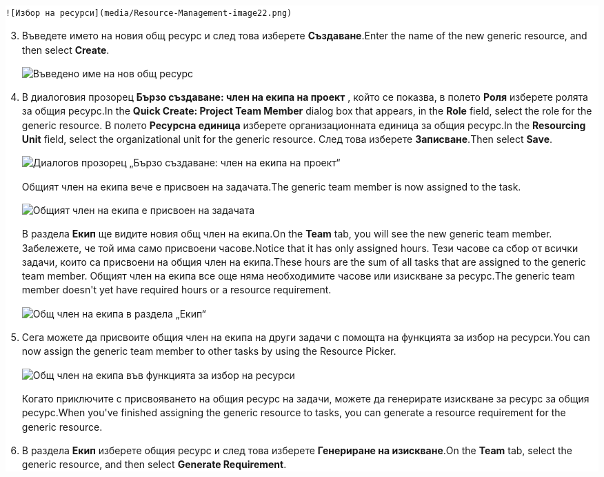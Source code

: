     ![Избор на ресурси](media/Resource-Management-image22.png)

3. <span data-ttu-id="f5fc3-189">Въведете името на новия общ ресурс и след това изберете **Създаване**.</span><span class="sxs-lookup"><span data-stu-id="f5fc3-189">Enter the name of the new generic resource, and then select **Create**.</span></span>

    ![Въведено име на нов общ ресурс](media/Resource-Management-image23.png)

4. <span data-ttu-id="f5fc3-191">В диалоговия прозорец **Бързо създаване: член на екипа на проект** , който се показва, в полето **Роля** изберете ролята за общия ресурс.</span><span class="sxs-lookup"><span data-stu-id="f5fc3-191">In the **Quick Create: Project Team Member** dialog box that appears, in the **Role** field, select the role for the generic resource.</span></span> <span data-ttu-id="f5fc3-192">В полето **Ресурсна единица** изберете организационната единица за общия ресурс.</span><span class="sxs-lookup"><span data-stu-id="f5fc3-192">In the **Resourcing Unit** field, select the organizational unit for the generic resource.</span></span> <span data-ttu-id="f5fc3-193">След това изберете **Записване**.</span><span class="sxs-lookup"><span data-stu-id="f5fc3-193">Then select **Save**.</span></span>

    ![Диалогов прозорец „Бързо създаване: член на екипа на проект“](media/Resource-Management-image24.png)

    <span data-ttu-id="f5fc3-195">Общият член на екипа вече е присвоен на задачата.</span><span class="sxs-lookup"><span data-stu-id="f5fc3-195">The generic team member is now assigned to the task.</span></span>

    ![Общият член на екипа е присвоен на задачата](media/Resource-Management-image25.png)

    <span data-ttu-id="f5fc3-197">В раздела **Екип** ще видите новия общ член на екипа.</span><span class="sxs-lookup"><span data-stu-id="f5fc3-197">On the **Team** tab, you will see the new generic team member.</span></span> <span data-ttu-id="f5fc3-198">Забележете, че той има само присвоени часове.</span><span class="sxs-lookup"><span data-stu-id="f5fc3-198">Notice that it has only assigned hours.</span></span> <span data-ttu-id="f5fc3-199">Тези часове са сбор от всички задачи, които са присвоени на общия член на екипа.</span><span class="sxs-lookup"><span data-stu-id="f5fc3-199">These hours are the sum of all tasks that are assigned to the generic team member.</span></span> <span data-ttu-id="f5fc3-200">Общият член на екипа все още няма необходимите часове или изискване за ресурс.</span><span class="sxs-lookup"><span data-stu-id="f5fc3-200">The generic team member doesn't yet have required hours or a resource requirement.</span></span>

    ![Общ член на екипа в раздела „Екип“](media/Resource-Management-image26.png)

5. <span data-ttu-id="f5fc3-202">Сега можете да присвоите общия член на екипа на други задачи с помощта на функцията за избор на ресурси.</span><span class="sxs-lookup"><span data-stu-id="f5fc3-202">You can now assign the generic team member to other tasks by using the Resource Picker.</span></span>

    ![Общ член на екипа във функцията за избор на ресурси](media/Resource-Management-image27.png)

    <span data-ttu-id="f5fc3-204">Когато приключите с присвояването на общия ресурс на задачи, можете да генерирате изискване за ресурс за общия ресурс.</span><span class="sxs-lookup"><span data-stu-id="f5fc3-204">When you've finished assigning the generic resource to tasks, you can generate a resource requirement for the generic resource.</span></span>

5. <span data-ttu-id="f5fc3-205">В раздела **Екип** изберете общия ресурс и след това изберете **Генериране на изискване**.</span><span class="sxs-lookup"><span data-stu-id="f5fc3-205">On the **Team** tab, select the generic resource, and then select **Generate Requirement**.</span></span>

